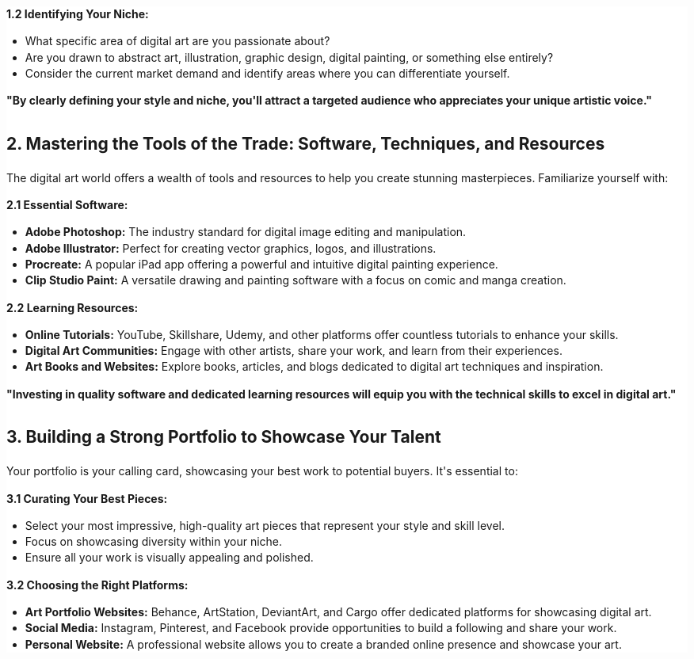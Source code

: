 **1.2 Identifying Your Niche:**

- What specific area of digital art are you passionate about?
- Are you drawn to abstract art, illustration, graphic design, digital painting, or something else entirely?
- Consider the current market demand and identify areas where you can differentiate yourself.

**"By clearly defining your style and niche, you'll attract a targeted audience who appreciates your unique artistic voice."**

## 2. Mastering the Tools of the Trade: Software, Techniques, and Resources

The digital art world offers a wealth of tools and resources to help you create stunning masterpieces. Familiarize yourself with:

**2.1 Essential Software:**

- **Adobe Photoshop:** The industry standard for digital image editing and manipulation.
- **Adobe Illustrator:** Perfect for creating vector graphics, logos, and illustrations.
- **Procreate:** A popular iPad app offering a powerful and intuitive digital painting experience.
- **Clip Studio Paint:** A versatile drawing and painting software with a focus on comic and manga creation.

**2.2 Learning Resources:**

- **Online Tutorials:** YouTube, Skillshare, Udemy, and other platforms offer countless tutorials to enhance your skills.
- **Digital Art Communities:** Engage with other artists, share your work, and learn from their experiences.
- **Art Books and Websites:** Explore books, articles, and blogs dedicated to digital art techniques and inspiration.

**"Investing in quality software and dedicated learning resources will equip you with the technical skills to excel in digital art."**

## 3. Building a Strong Portfolio to Showcase Your Talent

Your portfolio is your calling card, showcasing your best work to potential buyers. It's essential to:

**3.1 Curating Your Best Pieces:**

- Select your most impressive, high-quality art pieces that represent your style and skill level.
- Focus on showcasing diversity within your niche.
- Ensure all your work is visually appealing and polished.

**3.2 Choosing the Right Platforms:**

- **Art Portfolio Websites:** Behance, ArtStation, DeviantArt, and Cargo offer dedicated platforms for showcasing digital art.
- **Social Media:** Instagram, Pinterest, and Facebook provide opportunities to build a following and share your work.
- **Personal Website:** A professional website allows you to create a branded online presence and showcase your art.
